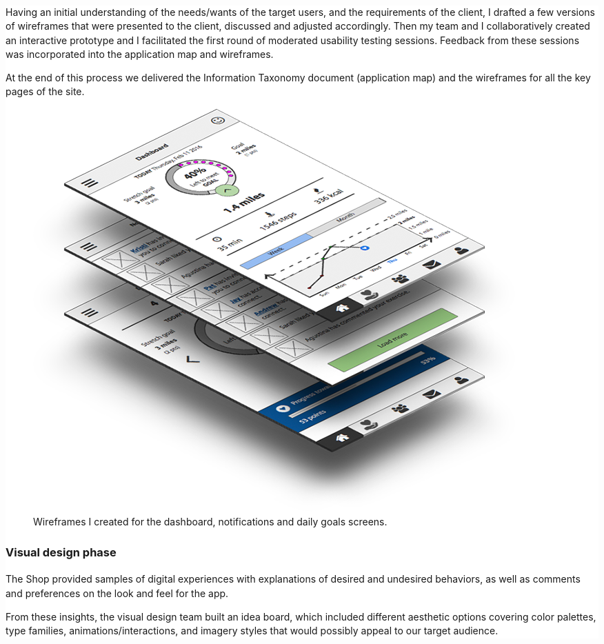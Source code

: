 Having an initial understanding of the needs/wants of the target users, and the requirements of the client, I drafted a few versions of wireframes that were presented to the client, discussed and adjusted accordingly. Then my team and I collaboratively created an interactive prototype and I facilitated the first round of moderated usability testing sessions. Feedback from these sessions was incorporated into the application map and wireframes.

At the end of this process we delivered the Information Taxonomy document (application map) and the wireframes for all the key pages of the site.

<figure>
  <img src="/images/case-studies/level/vsp-wfs.png" class="content-images"/>
  <figcaption style="color: var(--color-dark-grey);">Wireframes I created for the dashboard, notifications and daily goals screens.</figcaption>
</figure>

### Visual design phase
The Shop provided samples of digital experiences with explanations of desired and undesired behaviors, as well as comments and preferences on the look and feel for the app.

From these insights, the visual design team built an idea board, which included different aesthetic options covering color palettes, type families, animations/interactions, and imagery styles that would possibly appeal to our target audience.
